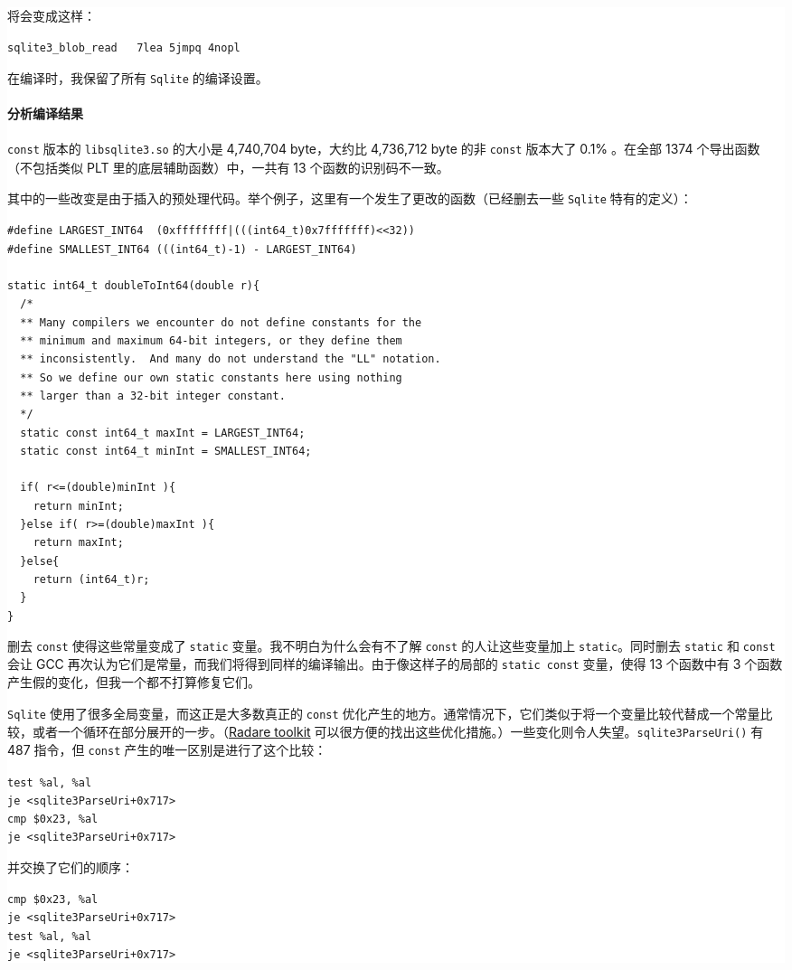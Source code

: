 将会变成这样：

```
sqlite3_blob_read   7lea 5jmpq 4nopl
```

在编译时，我保留了所有 `Sqlite` 的编译设置。

#### 分析编译结果

`const` 版本的 `libsqlite3.so` 的大小是 4,740,704 byte，大约比 4,736,712 byte 的非 `const` 版本大了 0.1% 。在全部 1374 个导出函数（不包括类似 PLT 里的底层辅助函数）中，一共有 13 个函数的识别码不一致。

其中的一些改变是由于插入的预处理代码。举个例子，这里有一个发生了更改的函数（已经删去一些 `Sqlite` 特有的定义）：

```
#define LARGEST_INT64  (0xffffffff|(((int64_t)0x7fffffff)<<32))
#define SMALLEST_INT64 (((int64_t)-1) - LARGEST_INT64)

static int64_t doubleToInt64(double r){
  /*
  ** Many compilers we encounter do not define constants for the
  ** minimum and maximum 64-bit integers, or they define them
  ** inconsistently.  And many do not understand the "LL" notation.
  ** So we define our own static constants here using nothing
  ** larger than a 32-bit integer constant.
  */
  static const int64_t maxInt = LARGEST_INT64;
  static const int64_t minInt = SMALLEST_INT64;

  if( r<=(double)minInt ){
    return minInt;
  }else if( r>=(double)maxInt ){
    return maxInt;
  }else{
    return (int64_t)r;
  }
}
```

删去 `const` 使得这些常量变成了 `static` 变量。我不明白为什么会有不了解 `const` 的人让这些变量加上 `static`。同时删去 `static` 和 `const` 会让 GCC 再次认为它们是常量，而我们将得到同样的编译输出。由于像这样子的局部的 `static const` 变量，使得 13 个函数中有 3 个函数产生假的变化，但我一个都不打算修复它们。

`Sqlite` 使用了很多全局变量，而这正是大多数真正的 `const` 优化产生的地方。通常情况下，它们类似于将一个变量比较代替成一个常量比较，或者一个循环在部分展开的一步。（[Radare toolkit][3] 可以很方便的找出这些优化措施。）一些变化则令人失望。`sqlite3ParseUri()` 有 487 指令，但 `const` 产生的唯一区别是进行了这个比较：

```
test %al, %al
je <sqlite3ParseUri+0x717>
cmp $0x23, %al
je <sqlite3ParseUri+0x717>
```

并交换了它们的顺序：

```
cmp $0x23, %al
je <sqlite3ParseUri+0x717>
test %al, %al
je <sqlite3ParseUri+0x717>
```


[#]: collector: (lujun9972)
[#]: translator: (LazyWolfLin)
[#]: reviewer: ( )
[#]: publisher: ( )
[#]: url: ( )
[#]: subject: (Why const Doesn't Make C Code Faster)
[#]: via: (https://theartofmachinery.com/2019/08/12/c_const_isnt_for_performance.html)
[#]: author: (Simon Arneaud https://theartofmachinery.com)
[a]: https://theartofmachinery.com
[b]: https://github.com/lujun9972
[1]: https://theartofmachinery.com/2019/04/05/d_as_c_replacement.html#const-and-immutable
[2]: https://sqlite.org/src/doc/trunk/README.md
[3]: https://rada.re/r/